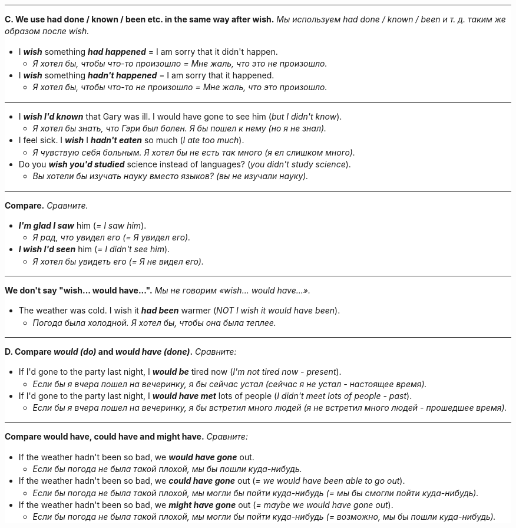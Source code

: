 

---
__C. We use had done / known / been etc. in the same way after wish.__ *Мы используем had done / known / been и т. д. таким же образом после wish.*
- I __*wish*__ something __*had happened*__ = I am sorry that it didn't happen.
    - *Я хотел бы, чтобы что-то произошло = Мне жаль, что это не произошло.*
- I __*wish*__ something __*hadn't happened*__ = I am sorry that it happened.
    - *Я хотел бы, чтобы что-то не произошло = Мне жаль, что это произошло.*

---
- I __*wish I'd known*__ that Gary was ill. I would have gone to see him (*but I didn't know*).
    - *Я хотел бы знать, что Гэри был болен. Я бы пошел к нему (но я не знал).*
- I feel sick. I __*wish*__ I __*hadn't eaten*__ so much (*I ate too much*).
    - *Я чувствую себя больным. Я хотел бы не есть так много (я ел слишком много).*
- Do you __*wish you'd studied*__ science instead of languages? (*you didn't study science*).
    - *Вы хотели бы изучать науку вместо языков? (вы не изучали науку).*

---
__Compare.__ *Сравните.*
- __*I'm glad I saw*__ him (*= I saw him*).
    - *Я рад, что увидел его (= Я увидел его).*
- __*I wish I'd seen*__ him (*= I didn't see him*).
    - *Я хотел бы увидеть его (= Я не видел его).*

---
__We don't say "wish... would have...".__ *Мы не говорим «wish... would have...».*
- The weather was cold. I wish it __*had been*__ warmer (*NOT I wish it would have been*).
    - *Погода была холодной. Я хотел бы, чтобы она была теплее.*


---
__D. Compare *would (do)* and *would have (done)*.__ *Сравните:*
- If I'd gone to the party last night, I __*would be*__ tired now (*I'm not tired now - present*).
    - *Если бы я вчера пошел на вечеринку, я бы сейчас устал (сейчас я не устал - настоящее время).*
- If I'd gone to the party last night, I __*would have met*__ lots of people (*I didn't meet lots of people - past*).
    - *Если бы я вчера пошел на вечеринку, я бы встретил много людей (я не встретил много людей - прошедшее время).*

---
__Compare would have, could have and might have.__ *Сравните:*
- If the weather hadn't been so bad, we __*would have gone*__ out.
    - *Если бы погода не была такой плохой, мы бы пошли куда-нибудь.*
- If the weather hadn't been so bad, we __*could have gone*__ out (*= we would have been able to go out*).
    - *Если бы погода не была такой плохой, мы могли бы пойти куда-нибудь (= мы бы смогли пойти куда-нибудь).*
- If the weather hadn't been so bad, we __*might have gone*__ out (*= maybe we would have gone out*).
    - *Если бы погода не была такой плохой, мы могли бы пойти куда-нибудь (= возможно, мы бы пошли куда-нибудь).*

